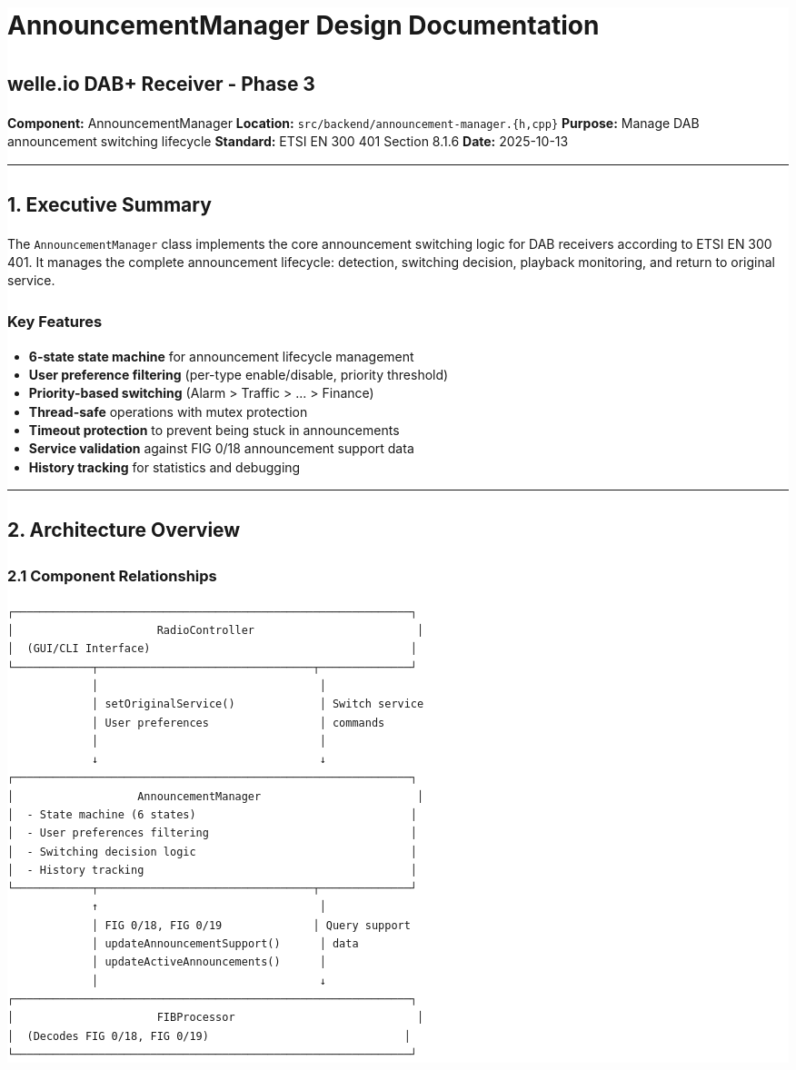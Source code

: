 # AnnouncementManager Design Documentation
## welle.io DAB+ Receiver - Phase 3

**Component:** AnnouncementManager
**Location:** `src/backend/announcement-manager.{h,cpp}`
**Purpose:** Manage DAB announcement switching lifecycle
**Standard:** ETSI EN 300 401 Section 8.1.6
**Date:** 2025-10-13

---

## 1. Executive Summary

The `AnnouncementManager` class implements the core announcement switching logic for DAB receivers according to ETSI EN 300 401. It manages the complete announcement lifecycle: detection, switching decision, playback monitoring, and return to original service.

### Key Features

- **6-state state machine** for announcement lifecycle management
- **User preference filtering** (per-type enable/disable, priority threshold)
- **Priority-based switching** (Alarm > Traffic > ... > Finance)
- **Thread-safe** operations with mutex protection
- **Timeout protection** to prevent being stuck in announcements
- **Service validation** against FIG 0/18 announcement support data
- **History tracking** for statistics and debugging

---

## 2. Architecture Overview

### 2.1 Component Relationships

```
┌─────────────────────────────────────────────────────────────┐
│                      RadioController                         │
│  (GUI/CLI Interface)                                        │
└────────────┬─────────────────────────────────┬──────────────┘
             │                                  │
             │ setOriginalService()             │ Switch service
             │ User preferences                 │ commands
             │                                  │
             ↓                                  ↓
┌─────────────────────────────────────────────────────────────┐
│                   AnnouncementManager                        │
│  - State machine (6 states)                                 │
│  - User preferences filtering                               │
│  - Switching decision logic                                 │
│  - History tracking                                         │
└────────────┬─────────────────────────────────┬──────────────┘
             ↑                                  │
             │ FIG 0/18, FIG 0/19              │ Query support
             │ updateAnnouncementSupport()      │ data
             │ updateActiveAnnouncements()      │
             │                                  ↓
┌─────────────────────────────────────────────────────────────┐
│                      FIBProcessor                            │
│  (Decodes FIG 0/18, FIG 0/19)                              │
└─────────────────────────────────────────────────────────────┘
```
